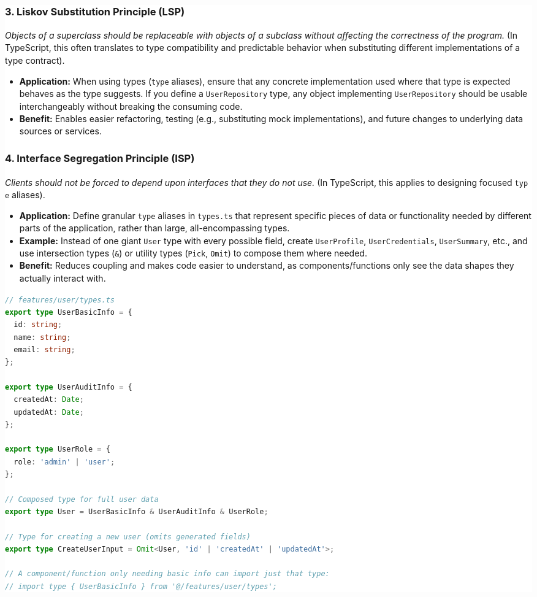 ### 3. Liskov Substitution Principle (LSP)

_Objects of a superclass should be replaceable with objects of a subclass without affecting the correctness of the program._ (In TypeScript, this often translates to type compatibility and predictable behavior when substituting different implementations of a type contract).

- **Application:** When using types (`type` aliases), ensure that any concrete implementation used where that type is expected behaves as the type suggests. If you define a `UserRepository` type, any object implementing `UserRepository` should be usable interchangeably without breaking the consuming code.
- **Benefit:** Enables easier refactoring, testing (e.g., substituting mock implementations), and future changes to underlying data sources or services.

### 4. Interface Segregation Principle (ISP)

_Clients should not be forced to depend upon interfaces that they do not use._ (In TypeScript, this applies to designing focused `type` aliases).

- **Application:** Define granular `type` aliases in `types.ts` that represent specific pieces of data or functionality needed by different parts of the application, rather than large, all-encompassing types.
- **Example:** Instead of one giant `User` type with every possible field, create `UserProfile`, `UserCredentials`, `UserSummary`, etc., and use intersection types (`&`) or utility types (`Pick`, `Omit`) to compose them where needed.
- **Benefit:** Reduces coupling and makes code easier to understand, as components/functions only see the data shapes they actually interact with.

```typescript
// features/user/types.ts
export type UserBasicInfo = {
  id: string;
  name: string;
  email: string;
};

export type UserAuditInfo = {
  createdAt: Date;
  updatedAt: Date;
};

export type UserRole = {
  role: 'admin' | 'user';
};

// Composed type for full user data
export type User = UserBasicInfo & UserAuditInfo & UserRole;

// Type for creating a new user (omits generated fields)
export type CreateUserInput = Omit<User, 'id' | 'createdAt' | 'updatedAt'>;

// A component/function only needing basic info can import just that type:
// import type { UserBasicInfo } from '@/features/user/types';
```
